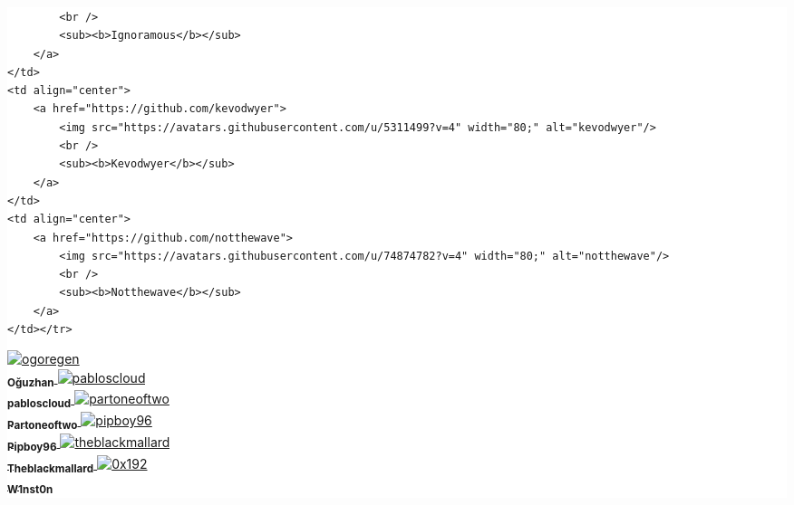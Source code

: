             <br />
            <sub><b>Ignoramous</b></sub>
        </a>
    </td>
    <td align="center">
        <a href="https://github.com/kevodwyer">
            <img src="https://avatars.githubusercontent.com/u/5311499?v=4" width="80;" alt="kevodwyer"/>
            <br />
            <sub><b>Kevodwyer</b></sub>
        </a>
    </td>
    <td align="center">
        <a href="https://github.com/notthewave">
            <img src="https://avatars.githubusercontent.com/u/74874782?v=4" width="80;" alt="notthewave"/>
            <br />
            <sub><b>Notthewave</b></sub>
        </a>
    </td></tr>
<tr>
    <td align="center">
        <a href="https://github.com/ogoregen">
            <img src="https://avatars.githubusercontent.com/u/37447279?v=4" width="80;" alt="ogoregen"/>
            <br />
            <sub><b>Oğuzhan</b></sub>
        </a>
    </td>
    <td align="center">
        <a href="https://github.com/pabloscloud">
            <img src="https://avatars.githubusercontent.com/u/93644977?v=4" width="80;" alt="pabloscloud"/>
            <br />
            <sub><b>pabloscloud</b></sub>
        </a>
    </td>
    <td align="center">
        <a href="https://github.com/partoneoftwo">
            <img src="https://avatars.githubusercontent.com/u/1677630?v=4" width="80;" alt="partoneoftwo"/>
            <br />
            <sub><b>Partoneoftwo</b></sub>
        </a>
    </td>
    <td align="center">
        <a href="https://github.com/pipboy96">
            <img src="https://avatars.githubusercontent.com/u/46632672?v=4" width="80;" alt="pipboy96"/>
            <br />
            <sub><b>Pipboy96</b></sub>
        </a>
    </td>
    <td align="center">
        <a href="https://github.com/theblackmallard">
            <img src="https://avatars.githubusercontent.com/u/42389961?v=4" width="80;" alt="theblackmallard"/>
            <br />
            <sub><b>Theblackmallard</b></sub>
        </a>
    </td>
    <td align="center">
        <a href="https://github.com/0x192">
            <img src="https://avatars.githubusercontent.com/u/55300518?v=4" width="80;" alt="0x192"/>
            <br />
            <sub><b>W1nst0n</b></sub>